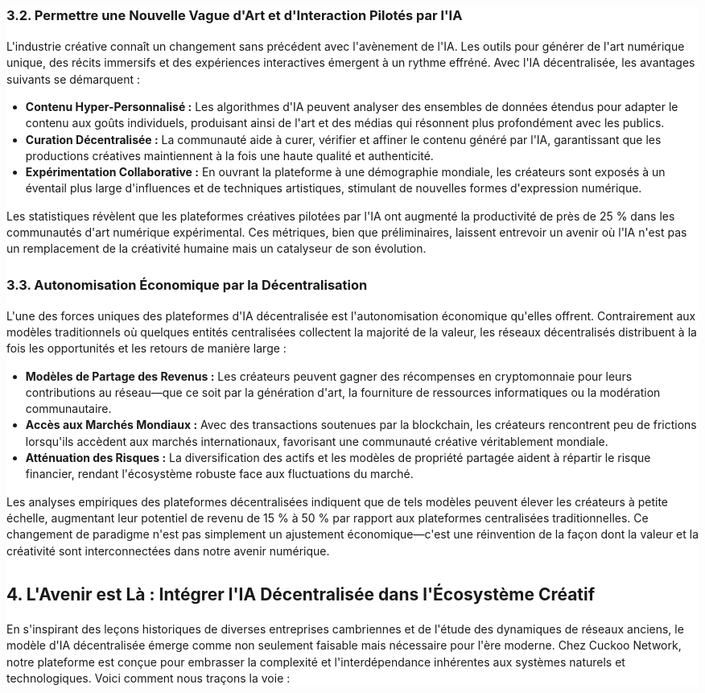 ### 3.2. Permettre une Nouvelle Vague d'Art et d'Interaction Pilotés par l'IA

L'industrie créative connaît un changement sans précédent avec l'avènement de l'IA. Les outils pour générer de l'art numérique unique, des récits immersifs et des expériences interactives émergent à un rythme effréné. Avec l'IA décentralisée, les avantages suivants se démarquent :

- **Contenu Hyper-Personnalisé :** Les algorithmes d'IA peuvent analyser des ensembles de données étendus pour adapter le contenu aux goûts individuels, produisant ainsi de l'art et des médias qui résonnent plus profondément avec les publics.
- **Curation Décentralisée :** La communauté aide à curer, vérifier et affiner le contenu généré par l'IA, garantissant que les productions créatives maintiennent à la fois une haute qualité et authenticité.
- **Expérimentation Collaborative :** En ouvrant la plateforme à une démographie mondiale, les créateurs sont exposés à un éventail plus large d'influences et de techniques artistiques, stimulant de nouvelles formes d'expression numérique.

Les statistiques révèlent que les plateformes créatives pilotées par l'IA ont augmenté la productivité de près de 25 % dans les communautés d'art numérique expérimental. Ces métriques, bien que préliminaires, laissent entrevoir un avenir où l'IA n'est pas un remplacement de la créativité humaine mais un catalyseur de son évolution.

### 3.3. Autonomisation Économique par la Décentralisation

L'une des forces uniques des plateformes d'IA décentralisée est l'autonomisation économique qu'elles offrent. Contrairement aux modèles traditionnels où quelques entités centralisées collectent la majorité de la valeur, les réseaux décentralisés distribuent à la fois les opportunités et les retours de manière large :

- **Modèles de Partage des Revenus :** Les créateurs peuvent gagner des récompenses en cryptomonnaie pour leurs contributions au réseau—que ce soit par la génération d'art, la fourniture de ressources informatiques ou la modération communautaire.
- **Accès aux Marchés Mondiaux :** Avec des transactions soutenues par la blockchain, les créateurs rencontrent peu de frictions lorsqu'ils accèdent aux marchés internationaux, favorisant une communauté créative véritablement mondiale.
- **Atténuation des Risques :** La diversification des actifs et les modèles de propriété partagée aident à répartir le risque financier, rendant l'écosystème robuste face aux fluctuations du marché.

Les analyses empiriques des plateformes décentralisées indiquent que de tels modèles peuvent élever les créateurs à petite échelle, augmentant leur potentiel de revenu de 15 % à 50 % par rapport aux plateformes centralisées traditionnelles. Ce changement de paradigme n'est pas simplement un ajustement économique—c'est une réinvention de la façon dont la valeur et la créativité sont interconnectées dans notre avenir numérique.

## 4. L'Avenir est Là : Intégrer l'IA Décentralisée dans l'Écosystème Créatif

En s'inspirant des leçons historiques de diverses entreprises cambriennes et de l'étude des dynamiques de réseaux anciens, le modèle d'IA décentralisée émerge comme non seulement faisable mais nécessaire pour l'ère moderne. Chez Cuckoo Network, notre plateforme est conçue pour embrasser la complexité et l'interdépendance inhérentes aux systèmes naturels et technologiques. Voici comment nous traçons la voie :
